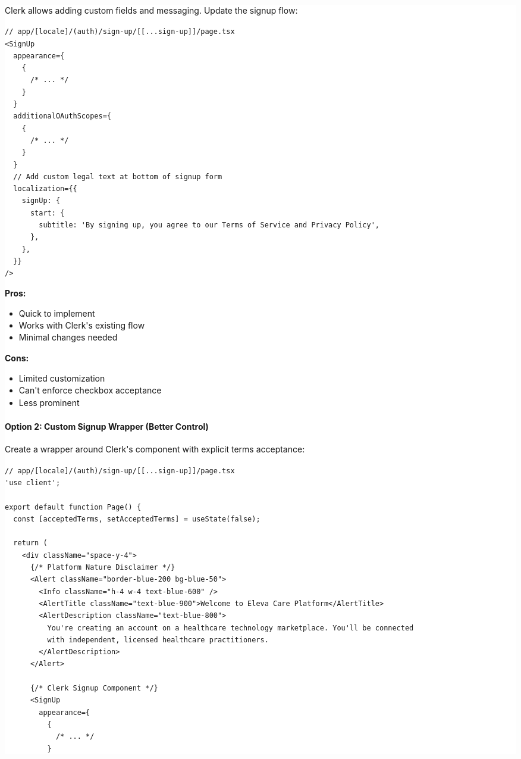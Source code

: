 Clerk allows adding custom fields and messaging. Update the signup flow:

```tsx
// app/[locale]/(auth)/sign-up/[[...sign-up]]/page.tsx
<SignUp
  appearance={
    {
      /* ... */
    }
  }
  additionalOAuthScopes={
    {
      /* ... */
    }
  }
  // Add custom legal text at bottom of signup form
  localization={{
    signUp: {
      start: {
        subtitle: 'By signing up, you agree to our Terms of Service and Privacy Policy',
      },
    },
  }}
/>
```

**Pros:**

- Quick to implement
- Works with Clerk's existing flow
- Minimal changes needed

**Cons:**

- Limited customization
- Can't enforce checkbox acceptance
- Less prominent

#### Option 2: Custom Signup Wrapper (Better Control)

Create a wrapper around Clerk's component with explicit terms acceptance:

```tsx
// app/[locale]/(auth)/sign-up/[[...sign-up]]/page.tsx
'use client';

export default function Page() {
  const [acceptedTerms, setAcceptedTerms] = useState(false);

  return (
    <div className="space-y-4">
      {/* Platform Nature Disclaimer */}
      <Alert className="border-blue-200 bg-blue-50">
        <Info className="h-4 w-4 text-blue-600" />
        <AlertTitle className="text-blue-900">Welcome to Eleva Care Platform</AlertTitle>
        <AlertDescription className="text-blue-800">
          You're creating an account on a healthcare technology marketplace. You'll be connected
          with independent, licensed healthcare practitioners.
        </AlertDescription>
      </Alert>

      {/* Clerk Signup Component */}
      <SignUp
        appearance={
          {
            /* ... */
          }
```